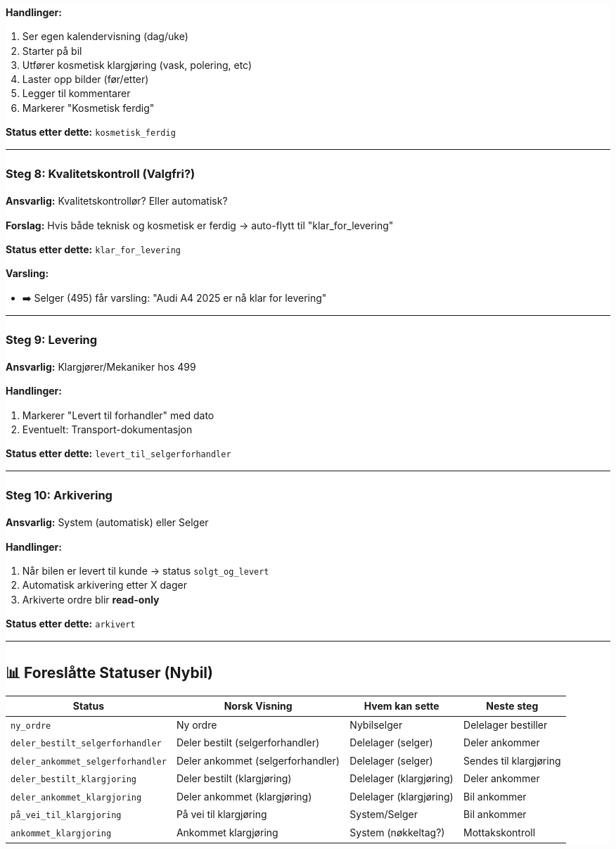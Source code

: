 **Handlinger:**

1. Ser egen kalendervisning (dag/uke)
2. Starter på bil
3. Utfører kosmetisk klargjøring (vask, polering, etc)
4. Laster opp bilder (før/etter)
5. Legger til kommentarer
6. Markerer "Kosmetisk ferdig"

**Status etter dette:** `kosmetisk_ferdig`

---

### Steg 8: Kvalitetskontroll (Valgfri?)

**Ansvarlig:** Kvalitetskontrollør? Eller automatisk?

**Forslag:** Hvis både teknisk og kosmetisk er ferdig → auto-flytt til "klar_for_levering"

**Status etter dette:** `klar_for_levering`

**Varsling:**

- ➡️ Selger (495) får varsling: "Audi A4 2025 er nå klar for levering"

---

### Steg 9: Levering

**Ansvarlig:** Klargjører/Mekaniker hos 499

**Handlinger:**

1. Markerer "Levert til forhandler" med dato
2. Eventuelt: Transport-dokumentasjon

**Status etter dette:** `levert_til_selgerforhandler`

---

### Steg 10: Arkivering

**Ansvarlig:** System (automatisk) eller Selger

**Handlinger:**

1. Når bilen er levert til kunde → status `solgt_og_levert`
2. Automatisk arkivering etter X dager
3. Arkiverte ordre blir **read-only**

**Status etter dette:** `arkivert`

---

## 📊 Foreslåtte Statuser (Nybil)

| Status                            | Norsk Visning                     | Hvem kan sette          | Neste steg             |
| --------------------------------- | --------------------------------- | ----------------------- | ---------------------- |
| `ny_ordre`                        | Ny ordre                          | Nybilselger             | Delelager bestiller    |
| `deler_bestilt_selgerforhandler`  | Deler bestilt (selgerforhandler)  | Delelager (selger)      | Deler ankommer         |
| `deler_ankommet_selgerforhandler` | Deler ankommet (selgerforhandler) | Delelager (selger)      | Sendes til klargjøring |
| `deler_bestilt_klargjoring`       | Deler bestilt (klargjøring)       | Delelager (klargjøring) | Deler ankommer         |
| `deler_ankommet_klargjoring`      | Deler ankommet (klargjøring)      | Delelager (klargjøring) | Bil ankommer           |
| `på_vei_til_klargjoring`          | På vei til klargjøring            | System/Selger           | Bil ankommer           |
| `ankommet_klargjoring`            | Ankommet klargjøring              | System (nøkkeltag?)     | Mottakskontroll        |